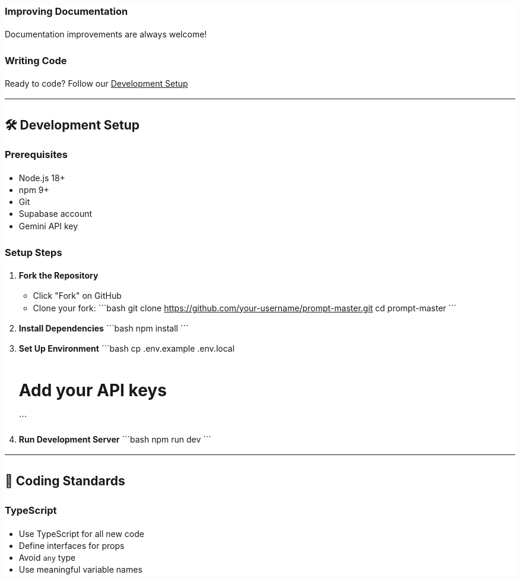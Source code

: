 ### Improving Documentation
Documentation improvements are always welcome!

### Writing Code
Ready to code? Follow our [Development Setup](#development-setup)

---

## 🛠️ Development Setup

### Prerequisites
- Node.js 18+
- npm 9+
- Git
- Supabase account
- Gemini API key

### Setup Steps

1. **Fork the Repository**
   - Click "Fork" on GitHub
   - Clone your fork:
     \`\`\`bash
     git clone https://github.com/your-username/prompt-master.git
     cd prompt-master
     \`\`\`

2. **Install Dependencies**
   \`\`\`bash
   npm install
   \`\`\`

3. **Set Up Environment**
   \`\`\`bash
   cp .env.example .env.local
   # Add your API keys
   \`\`\`

4. **Run Development Server**
   \`\`\`bash
   npm run dev
   \`\`\`

---

## 📝 Coding Standards

### TypeScript
- Use TypeScript for all new code
- Define interfaces for props
- Avoid `any` type
- Use meaningful variable names
